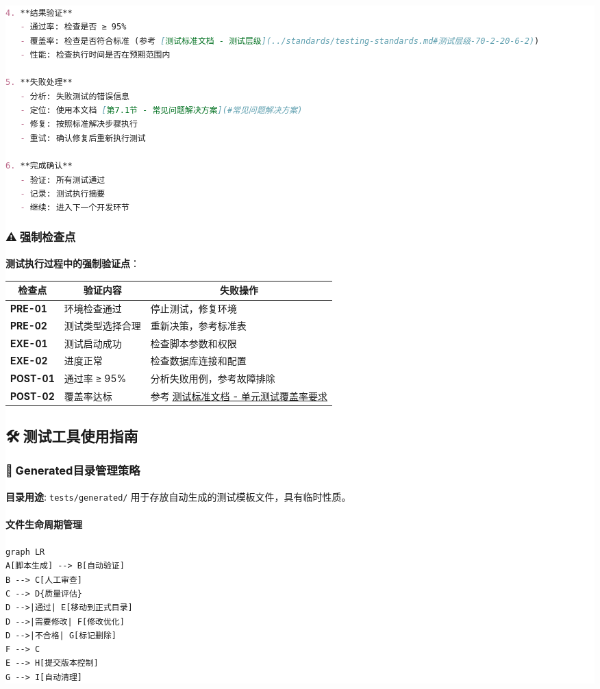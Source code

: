 ```markdown
4. **结果验证**
   - 通过率: 检查是否 ≥ 95%
   - 覆盖率: 检查是否符合标准 (参考 [测试标准文档 - 测试层级](../standards/testing-standards.md#测试层级-70-2-20-6-2))
   - 性能: 检查执行时间是否在预期范围内

5. **失败处理** 
   - 分析: 失败测试的错误信息
   - 定位: 使用本文档 [第7.1节 - 常见问题解决方案](#常见问题解决方案)
   - 修复: 按照标准解决步骤执行
   - 重试: 确认修复后重新执行测试

6. **完成确认**
   - 验证: 所有测试通过
   - 记录: 测试执行摘要
   - 继续: 进入下一个开发环节
```

### ⚠️ 强制检查点

**测试执行过程中的强制验证点**：

| 检查点 | 验证内容 | 失败操作 |
|--------|----------|----------|
| **PRE-01** | 环境检查通过 | 停止测试，修复环境 |
| **PRE-02** | 测试类型选择合理 | 重新决策，参考标准表 |
| **EXE-01** | 测试启动成功 | 检查脚本参数和权限 |
| **EXE-02** | 进度正常 | 检查数据库连接和配置 |
| **POST-01** | 通过率 ≥ 95% | 分析失败用例，参考故障排除 |
| **POST-02** | 覆盖率达标 | 参考 [测试标准文档 - 单元测试覆盖率要求](../standards/testing-standards.md#单元测试-70) |

## 🛠️ 测试工具使用指南

### 🤖 Generated目录管理策略

**目录用途**: `tests/generated/` 用于存放自动生成的测试模板文件，具有临时性质。

#### 文件生命周期管理
```mermaid
graph LR
A[脚本生成] --> B[自动验证]
B --> C[人工审查]
C --> D{质量评估}
D -->|通过| E[移动到正式目录]
D -->|需要修改| F[修改优化]
D -->|不合格| G[标记删除]
F --> C
E --> H[提交版本控制]
G --> I[自动清理]
```

